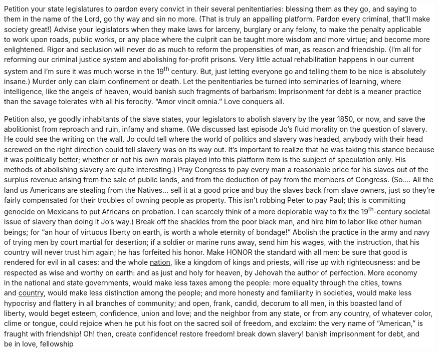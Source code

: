 Petition your state legislatures to pardon every convict in their
several penitentiaries: blessing them as they go, and saying to them in
the name of the Lord, go thy way and sin no more. (That is truly an
appalling platform. Pardon every criminal, that’ll make society great\!)
Advise your legislators when they make laws for larceny, burglary or any
felony, to make the penalty applicable to work upon roads, public works,
or any place where the culprit can be taught more wisdom and more
virtue; and become more enlightened. Rigor and seclusion will never do
as much to reform the propensities of man, as reason and friendship.
(I’m all for reforming our criminal justice system and abolishing
for-profit prisons. Very little actual rehabilitation happens in our
current system and I’m sure it was much worse in the 19<sup>th</sup>
century. But, just letting everyone go and telling them to be nice is
absolutely insane.) Murder only can claim confinement or death. Let the
penitentiaries be turned into seminaries of learning, where
intelligence, like the angels of heaven, would banish such fragments of
barbarism: Imprisonment for debt is a meaner practice than the savage
tolerates with all his ferocity. “Amor vincit omnia.” Love conquers all.

Petition also, ye goodly inhabitants of the slave states, your
legislators to abolish slavery by the year 1850, or now, and save the
abolitionist from reproach and ruin, infamy and shame. (We discussed
last episode Jo’s fluid morality on the question of slavery. He could
see the writing on the wall. Jo could tell where the world of politics
and slavery was headed, anybody with their head screwed on the right
direction could tell slavery was on its way out. It’s important to
realize that he was taking this stance because it was politically
better; whether or not his own morals played into this platform item is
the subject of speculation only. His methods of abolishing slavery are
quite interesting.) Pray Congress to pay every man a reasonable price
for his slaves out of the surplus revenue arising from the sale of
public lands, and from the deduction of pay from the members of
Congress. (So…. All the land us Americans are stealing from the Natives…
sell it at a good price and buy the slaves back from slave owners, just
so they’re fairly compensated for their troubles of owning people as
property. This isn’t robbing Peter to pay Paul; this is committing
genocide on Mexicans to put Africans on probation. I can scarcely think
of a more deplorable way to fix the 19<sup>th</sup>-century societal
issue of slavery than doing it Jo’s way.) Break off the shackles from
the poor black man, and hire him to labor like other human beings; for
“an hour of virtuous liberty on earth, is worth a whole eternity of
bondage\!” Abolish the practice in the army and navy of trying men by
court martial for desertion; if a soldier or marine runs away, send him
his wages, with the instruction, that his country will never trust him
again; he has forfeited his honor. Make HONOR the standard with all men:
be sure that good is rendered for evil in all cases: and the
whole [nation](https://www.josephsmithpapers.org/transcript/general-smiths-views-of-the-powers-and-policy-of-the-government-of-the-united-states-7-february-1844?print=true#9973847762635347470),
like a kingdom of kings and priests, will rise up with righteousness:
and be respected as wise and worthy on earth: and as just and holy for
heaven, by Jehovah the author of perfection. More economy in the
national and state governments, would make less taxes among the
people: more equality through the cities, towns
and [country](https://www.josephsmithpapers.org/transcript/general-smiths-views-of-the-powers-and-policy-of-the-government-of-the-united-states-7-february-1844?print=true#17341013955969599172),
would make less distinction among the people; and more honesty and
familiarity in societies, would make less hypocrisy and flattery in all
branches of community; and open, frank, candid, decorum to all men, in
this boasted land of liberty, would beget esteem, confidence, union and
love; and the neighbor from any state, or from any country, of whatever
color, clime or tongue, could rejoice when he put his foot on the sacred
soil of freedom, and exclaim: the very name of “American,” is fraught
with friendship\! Oh\! then, create confidence\! restore freedom\! break
down slavery\! banish imprisonment for debt, and be in love, fellowship